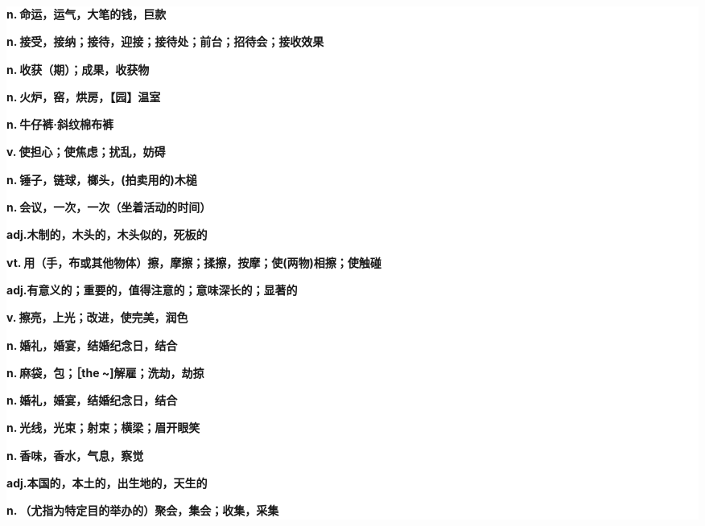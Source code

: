 

**n. 命运，运气，大笔的钱，巨款**



**n. 接受，接纳；接待，迎接；接待处；前台；招待会；接收效果**



**n. 收获（期）；成果，收获物**



**n. 火炉，窑，烘房，【园】温室**



**n. 牛仔裤·斜纹棉布裤**



**v. 使担心；使焦虑；扰乱，妨碍**



**n. 锤子，链球，榔头，(拍卖用的)木槌**



**n. 会议，一次，一次（坐着活动的时间）**



**adj.木制的，木头的，木头似的，死板的**



**vt. 用（手，布或其他物体）擦，摩擦；揉擦，按摩；使(两物)相擦；使触碰**



**adj.有意义的；重要的，值得注意的；意味深长的；显著的**



**v. 擦亮，上光；改进，使完美，润色**



**n. 婚礼，婚宴，结婚纪念日，结合**



**n. 麻袋，包；［the ~]解雇；洗劫，劫掠**



**n. 婚礼，婚宴，结婚纪念日，结合**



**n. 光线，光束；射束；横梁；眉开眼笑**



**n. 香味，香水，气息，察觉**



**adj.本国的，本土的，出生地的，天生的**



**n. （尤指为特定目的举办的）聚会，集会；收集，采集**


